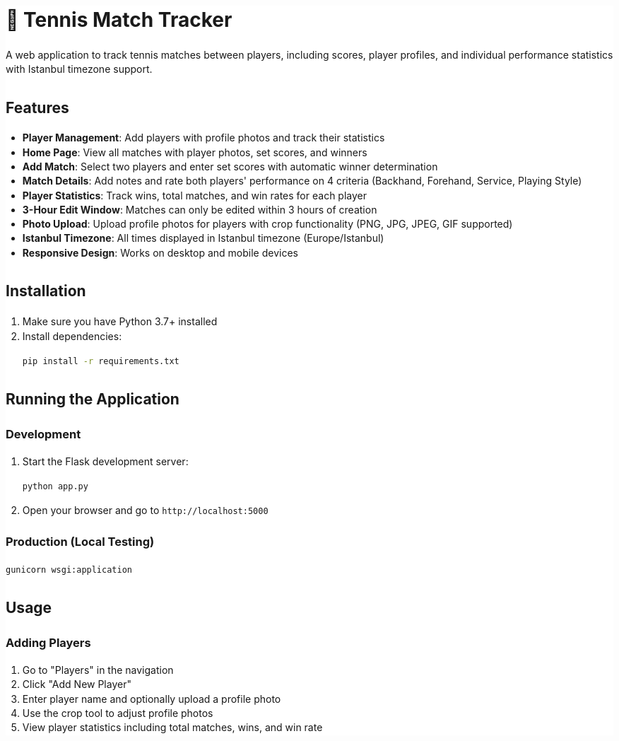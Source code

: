 # 🎾 Tennis Match Tracker

A web application to track tennis matches between players, including scores, player profiles, and individual performance statistics with Istanbul timezone support.

## Features

- **Player Management**: Add players with profile photos and track their statistics
- **Home Page**: View all matches with player photos, set scores, and winners
- **Add Match**: Select two players and enter set scores with automatic winner determination
- **Match Details**: Add notes and rate both players' performance on 4 criteria (Backhand, Forehand, Service, Playing Style)
- **Player Statistics**: Track wins, total matches, and win rates for each player
- **3-Hour Edit Window**: Matches can only be edited within 3 hours of creation
- **Photo Upload**: Upload profile photos for players with crop functionality (PNG, JPG, JPEG, GIF supported)
- **Istanbul Timezone**: All times displayed in Istanbul timezone (Europe/Istanbul)
- **Responsive Design**: Works on desktop and mobile devices

## Installation

1. Make sure you have Python 3.7+ installed
2. Install dependencies:
   ```bash
   pip install -r requirements.txt
   ```

## Running the Application

### Development
1. Start the Flask development server:
   ```bash
   python app.py
   ```

2. Open your browser and go to `http://localhost:5000`

### Production (Local Testing)
```bash
gunicorn wsgi:application
```

## Usage

### Adding Players
1. Go to "Players" in the navigation
2. Click "Add New Player"
3. Enter player name and optionally upload a profile photo
4. Use the crop tool to adjust profile photos
5. View player statistics including total matches, wins, and win rate
